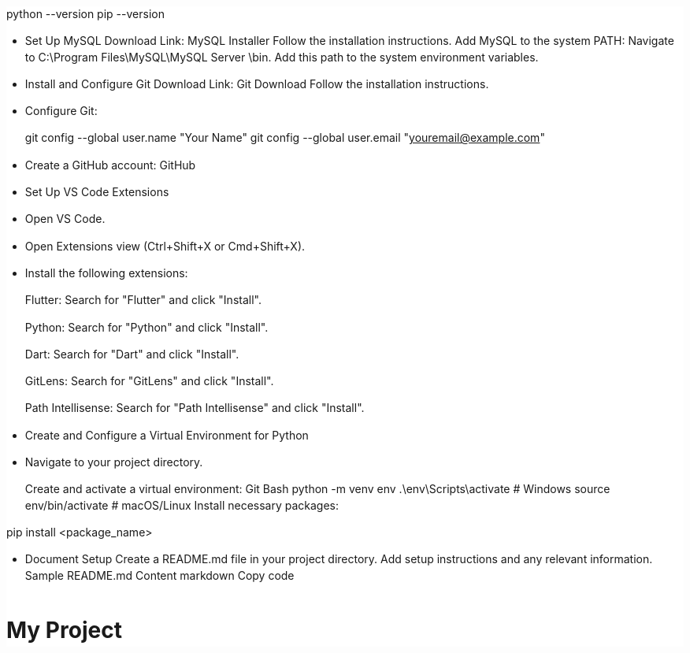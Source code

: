   python --version
  pip --version

* Set Up MySQL
  Download Link: MySQL Installer
  Follow the installation instructions.
  Add MySQL to the system PATH:
  Navigate to C:\Program Files\MySQL\MySQL Server <version>\bin.
  Add this path to the system environment variables.
 
 
 * Install and Configure Git
   Download Link: Git Download
   Follow the installation instructions.
 - Configure Git:
 
   git config --global user.name "Your Name"
   git config --global user.email "youremail@example.com"
 
 * Create a GitHub account: GitHub

 * Set Up VS Code Extensions
 - Open VS Code.

 - Open Extensions view (Ctrl+Shift+X or Cmd+Shift+X).

 - Install the following extensions:

   Flutter:
   Search for "Flutter" and click "Install".

   Python:
   Search for "Python" and click "Install".

   Dart:
   Search for "Dart" and click "Install".

   GitLens:
   Search for "GitLens" and click "Install".

   Path Intellisense:
   Search for "Path Intellisense" and click "Install".

 *  Create and Configure a Virtual Environment for Python

 * Navigate to your project directory.
 
   Create and activate a virtual environment:
   Git Bash
   python -m venv env
  .\env\Scripts\activate  # Windows
  source env/bin/activate  # macOS/Linux
  Install necessary packages:

  pip install <package_name>
 
* Document Setup
Create a README.md file in your project directory.
Add setup instructions and any relevant information.
Sample README.md Content
markdown
Copy code
# My Project
